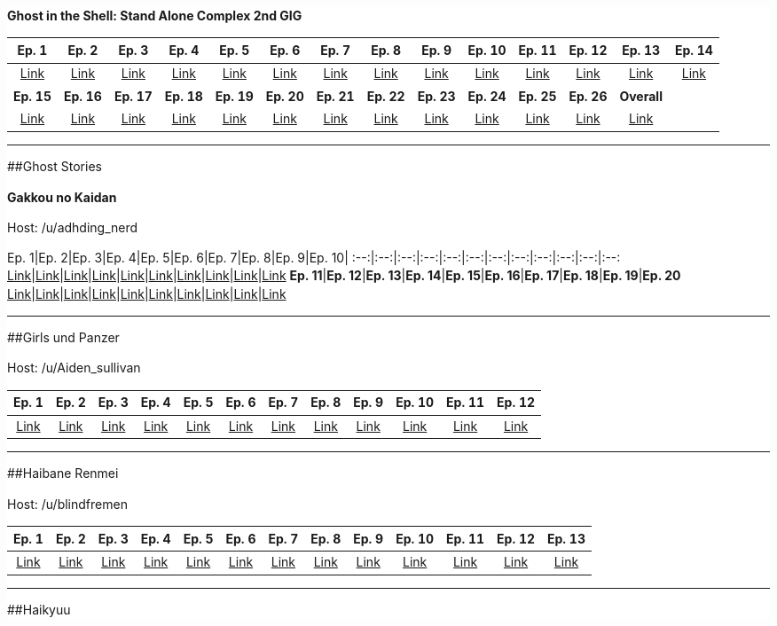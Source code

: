 
**Ghost in the Shell: Stand Alone Complex 2nd GIG**

Ep. 1|Ep. 2|Ep. 3|Ep. 4|Ep. 5|Ep. 6|Ep. 7|Ep. 8|Ep. 9|Ep. 10|Ep. 11|Ep. 12|Ep. 13|Ep. 14
:--:|:--:|:--:|:--:|:--:|:--:|:--:|:--:|:--:|:--:|:--:|:--:|:--:|:--:
[Link](/3mijv5)|[Link](/3mmi9w)|[Link](/3mr6ak)|[Link](/3mwemc)|[Link](/3n0u3z)|[Link](/3n6t3b)|[Link](/3namaj)|[Link](/3ndzjf)|[Link](/3ni0q1)|[Link](/3nmraa)|[Link](/3nscol)|[Link](/3nx9lm)|[Link](/3o0xbc)|[Link](/3o5hwr)
**Ep. 15**|**Ep. 16**|**Ep. 17**|**Ep. 18**|**Ep. 19**|**Ep. 20**|**Ep. 21**|**Ep. 22**|**Ep. 23**|**Ep. 24**|**Ep. 25**|**Ep. 26**|**Overall**
[Link](/3o9kj4)|[Link](/3odnh0)|[Link](/3oi1cq)|[Link](/3omyyi)|[Link](/3os9wm)|[Link](/3oxf8q)|[Link](/3p5rhl)|[Link](/3p9zz8)|[Link](/3per9u)|[Link](/3pjvcy)|[Link](/3powbp)|[Link](/3ptubc)|[Link](/3pyllm)

---

##Ghost Stories

**Gakkou no Kaidan**

Host: /u/adhding_nerd

Ep. 1|Ep. 2|Ep. 3|Ep. 4|Ep. 5|Ep. 6|Ep. 7|Ep. 8|Ep. 9|Ep. 10|
:--:|:--:|:--:|:--:|:--:|:--:|:--:|:--:|:--:|:--:|:--:|:--:
[Link](/3ivvko)|[Link](/3izxa3)|[Link](/3j4sv8)|[Link](/3j9peo)|[Link](/3jen8b)|[Link](/3jjavt)|[Link](/3jo1mr)|[Link](/3js9oo)|[Link](/3jw9y4)|[Link](/3k0itb)
**Ep. 11**|**Ep. 12**|**Ep. 13**|**Ep. 14**|**Ep. 15**|**Ep. 16**|**Ep. 17**|**Ep. 18**|**Ep. 19**|**Ep. 20**
[Link](/3k5481)|[Link](/3kapjz)|[Link](/3kggik)|[Link](/3kl9no)|[Link](/3kpocm)|[Link](/3kttba)|[Link](/3kyisv)|[Link](/3l37y8)|[Link](/3l7yb6)|[Link](/3lcmz1)

---

##Girls und Panzer

Host: /u/Aiden_sullivan

Ep. 1|Ep. 2|Ep. 3|Ep. 4|Ep. 5|Ep. 6|Ep. 7|Ep. 8|Ep. 9|Ep. 10|Ep. 11|Ep. 12
:--:|:--:|:--:|:--:|:--:|:--:|:--:|:--:|:--:|:--:|:--:|:--:
[Link](/3s2s8u)|[Link](/3s7ubr)|[Link](/3sca03)|[Link](/3shd88)|[Link](/3slxcw)|[Link](/3sqouz)|[Link](/3sujmw)|[Link](/3sz201)|[Link](/3t3k22)|[Link](/3t8j70)|[Link](/3tdk4a)|[Link](/3tif76)|

---

##Haibane Renmei  

Host: /u/blindfremen  

Ep. 1|Ep. 2|Ep. 3|Ep. 4|Ep. 5|Ep. 6|Ep. 7|Ep. 8|Ep. 9|Ep. 10|Ep. 11|Ep. 12|Ep. 13
:--:|:--:|:--:|:--:|:--:|:--:|:--:|:--:|:--:|:--:|:--:|:--:|:--:
[Link](/39y4qn)|[Link](/3a2m23)|[Link](/3a73p6)|[Link](/3abh3x)|[Link](/3afnbb)|[Link](/3ajd1h)|[Link](/3ampty)|[Link](/3aqq9y)|[Link](/3av33d)|[Link](/3azgcd)|[Link](/3b3tsb)|[Link](/3b8a9x)|[Link](/3bbv4n)  

---

##Haikyuu  
